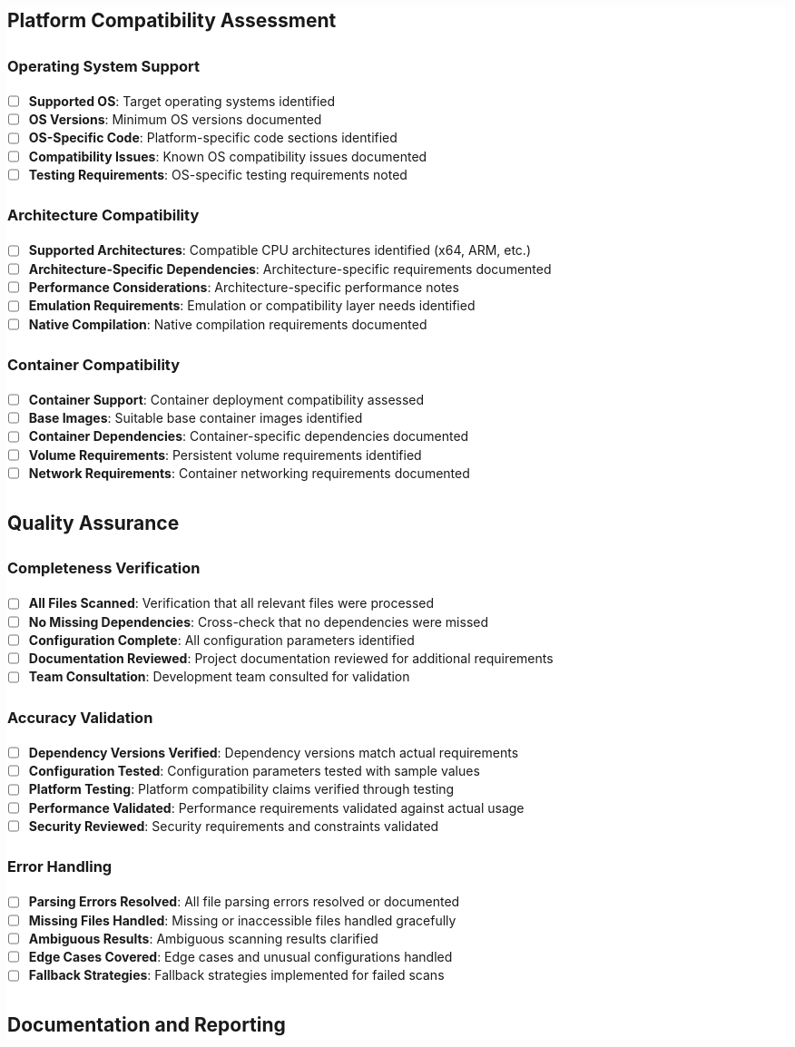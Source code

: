 ## Platform Compatibility Assessment

### Operating System Support
- [ ] **Supported OS**: Target operating systems identified
- [ ] **OS Versions**: Minimum OS versions documented
- [ ] **OS-Specific Code**: Platform-specific code sections identified
- [ ] **Compatibility Issues**: Known OS compatibility issues documented
- [ ] **Testing Requirements**: OS-specific testing requirements noted

### Architecture Compatibility
- [ ] **Supported Architectures**: Compatible CPU architectures identified (x64, ARM, etc.)
- [ ] **Architecture-Specific Dependencies**: Architecture-specific requirements documented
- [ ] **Performance Considerations**: Architecture-specific performance notes
- [ ] **Emulation Requirements**: Emulation or compatibility layer needs identified
- [ ] **Native Compilation**: Native compilation requirements documented

### Container Compatibility
- [ ] **Container Support**: Container deployment compatibility assessed
- [ ] **Base Images**: Suitable base container images identified
- [ ] **Container Dependencies**: Container-specific dependencies documented
- [ ] **Volume Requirements**: Persistent volume requirements identified
- [ ] **Network Requirements**: Container networking requirements documented

## Quality Assurance

### Completeness Verification
- [ ] **All Files Scanned**: Verification that all relevant files were processed
- [ ] **No Missing Dependencies**: Cross-check that no dependencies were missed
- [ ] **Configuration Complete**: All configuration parameters identified
- [ ] **Documentation Reviewed**: Project documentation reviewed for additional requirements
- [ ] **Team Consultation**: Development team consulted for validation

### Accuracy Validation
- [ ] **Dependency Versions Verified**: Dependency versions match actual requirements
- [ ] **Configuration Tested**: Configuration parameters tested with sample values
- [ ] **Platform Testing**: Platform compatibility claims verified through testing
- [ ] **Performance Validated**: Performance requirements validated against actual usage
- [ ] **Security Reviewed**: Security requirements and constraints validated

### Error Handling
- [ ] **Parsing Errors Resolved**: All file parsing errors resolved or documented
- [ ] **Missing Files Handled**: Missing or inaccessible files handled gracefully
- [ ] **Ambiguous Results**: Ambiguous scanning results clarified
- [ ] **Edge Cases Covered**: Edge cases and unusual configurations handled
- [ ] **Fallback Strategies**: Fallback strategies implemented for failed scans

## Documentation and Reporting
